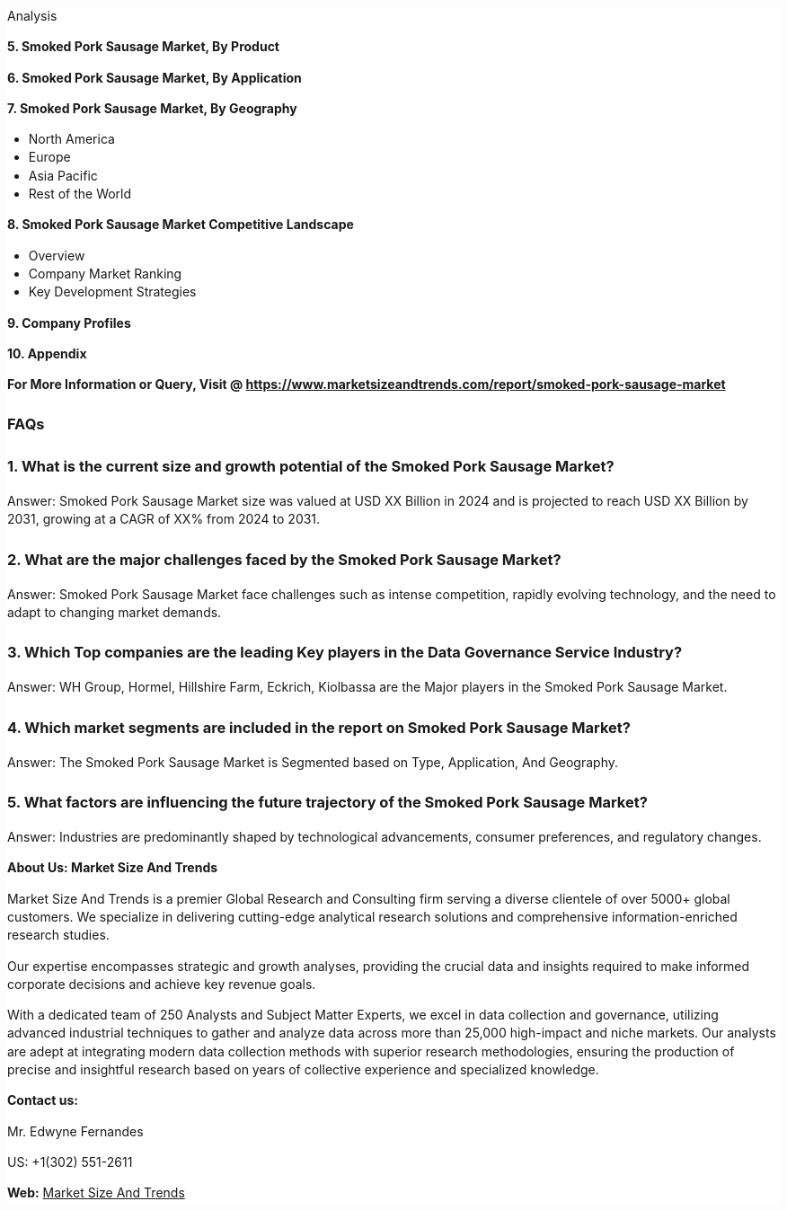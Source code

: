 Analysis</span></li></ul></div><div class="" data-test-id=""><p><strong><span class="">5. Smoked Pork Sausage Market, By Product</span></strong></p></div><div class="" data-test-id=""><p><strong><span class="">6. Smoked Pork Sausage Market, By Application</span></strong></p></div><div class="" data-test-id=""><p><strong><span class="">7. Smoked Pork Sausage Market, By Geography</span></strong></p></div><div class="" data-test-id=""><ul><li><span class="">North America</span></li><li><span class="">Europe</span></li><li><span class="">Asia Pacific</span></li><li><span class="">Rest of the World</span></li></ul></div><div class="" data-test-id=""><p><strong><span class="">8. Smoked Pork Sausage Market Competitive Landscape</span></strong></p></div><div class="" data-test-id=""><ul><li><span class="">Overview</span></li><li><span class="">Company Market Ranking</span></li><li><span class="">Key Development Strategies</span></li></ul></div><div class="" data-test-id=""><p><strong><span class="">9. Company Profiles</span></strong></p></div><div class="" data-test-id=""><p><strong><span class="">10. Appendix</span></strong></p></div><div class="" data-test-id=""><p><strong><span class="">For More Information or Query, Visit @ <a href="https://www.marketsizeandtrends.com/report/smoked-pork-sausage-market" target="_blank">https://www.marketsizeandtrends.com/report/smoked-pork-sausage-market</a></span></strong></p></div><div class="" data-test-id=""><div class="article-main__content" data-test-id="publishing-text-block"><h3><strong><span class="">FAQs</span></strong></h3></div><div class="article-main__content" data-test-id="publishing-text-block"><h3><span class="">1. What is the current size and growth potential of the Smoked Pork Sausage Market?</span></h3></div><div class="article-main__content" data-test-id="publishing-text-block"><p><span class="font-[700]">Answer</span><span class="">: Smoked Pork Sausage Market size was valued at USD XX Billion in 2024 and is projected to reach USD XX Billion by 2031, growing at a CAGR of XX% from 2024 to 2031.</span></p></div><div class="article-main__content" data-test-id="publishing-text-block"><h3><span class="">2. What are the major challenges faced by the Smoked Pork Sausage Market?</span></h3></div><div class="article-main__content" data-test-id="publishing-text-block"><p><span class="font-[700]">Answer</span><span class="">: Smoked Pork Sausage Market face challenges such as intense competition, rapidly evolving technology, and the need to adapt to changing market demands.</span></p></div><div class="article-main__content" data-test-id="publishing-text-block"><h3><span class="">3. Which Top companies are the leading Key players in the Data Governance Service Industry?</span></h3></div><div class="article-main__content" data-test-id="publishing-text-block"><p><span class="font-[700]">Answer</span><span class="">: WH Group, Hormel, Hillshire Farm, Eckrich, Kiolbassa are the Major players in the Smoked Pork Sausage Market.</span></p></div><div class="article-main__content" data-test-id="publishing-text-block"><h3><span class="">4. Which market segments are included in the report on Smoked Pork Sausage Market?</span></h3></div><div class="article-main__content" data-test-id="publishing-text-block"><p><span class="font-[700]">Answer</span><span class="">: The Smoked Pork Sausage Market is Segmented based on Type, Application, And Geography.</span></p></div><div class="article-main__content" data-test-id="publishing-text-block"><h3><span class="">5. What factors are influencing the future trajectory of the Smoked Pork Sausage Market?</span></h3></div><div class="article-main__content" data-test-id="publishing-text-block"><p><span class="font-[700]">Answer:</span><span class="">&nbsp;Industries are predominantly shaped by technological advancements, consumer preferences, and regulatory changes.</span></p></div><p><strong><span class="">About Us: Market Size And Trends</span></strong></p></div><div class="" data-test-id=""><p><span class="">Market Size And Trends is a premier Global Research and Consulting firm serving a diverse clientele of over 5000+ global customers. We specialize in delivering cutting-edge analytical research solutions and comprehensive information-enriched research studies.</span></p></div><div class="" data-test-id=""><p><span class="">Our expertise encompasses strategic and growth analyses, providing the crucial data and insights required to make informed corporate decisions and achieve key revenue goals.</span></p></div><div class="" data-test-id=""><p><span class="">With a dedicated team of 250 Analysts and Subject Matter Experts, we excel in data collection and governance, utilizing advanced industrial techniques to gather and analyze data across more than 25,000 high-impact and niche markets. Our analysts are adept at integrating modern data collection methods with superior research methodologies, ensuring the production of precise and insightful research based on years of collective experience and specialized knowledge.</span></p></div><div class="" data-test-id=""><p><strong><span class="">Contact us:</span></strong></p></div><div class="" data-test-id=""><p><span class="">Mr. Edwyne Fernandes</span></p></div><div class="" data-test-id=""><p><span class="">US: +1(302) 551-2611<br /></span></p><p><span class=""><strong>Web:</strong> <a href="https://www.marketsizeandtrends.com/" target="_blank">Market Size And Trends</a></span></p></div>
